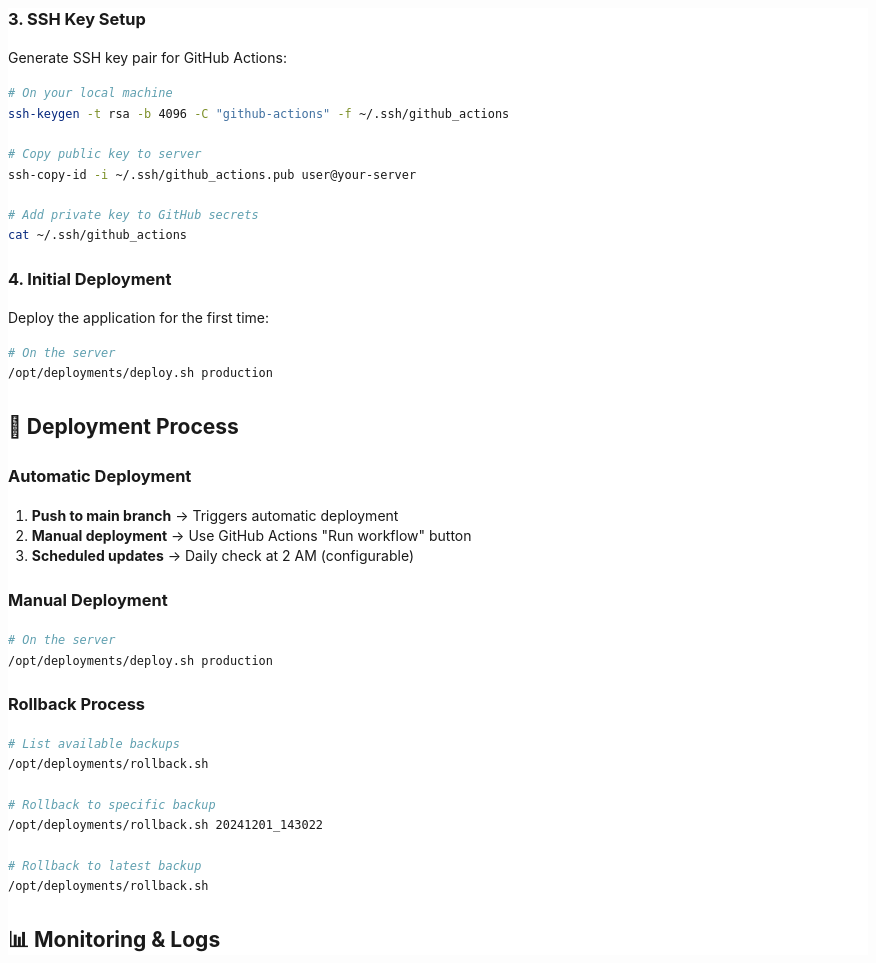 ### 3. SSH Key Setup

Generate SSH key pair for GitHub Actions:

```bash
# On your local machine
ssh-keygen -t rsa -b 4096 -C "github-actions" -f ~/.ssh/github_actions

# Copy public key to server
ssh-copy-id -i ~/.ssh/github_actions.pub user@your-server

# Add private key to GitHub secrets
cat ~/.ssh/github_actions
```

### 4. Initial Deployment

Deploy the application for the first time:

```bash
# On the server
/opt/deployments/deploy.sh production
```

## 🔄 Deployment Process

### Automatic Deployment

1. **Push to main branch** → Triggers automatic deployment
2. **Manual deployment** → Use GitHub Actions "Run workflow" button
3. **Scheduled updates** → Daily check at 2 AM (configurable)

### Manual Deployment

```bash
# On the server
/opt/deployments/deploy.sh production
```

### Rollback Process

```bash
# List available backups
/opt/deployments/rollback.sh

# Rollback to specific backup
/opt/deployments/rollback.sh 20241201_143022

# Rollback to latest backup
/opt/deployments/rollback.sh
```

## 📊 Monitoring & Logs
